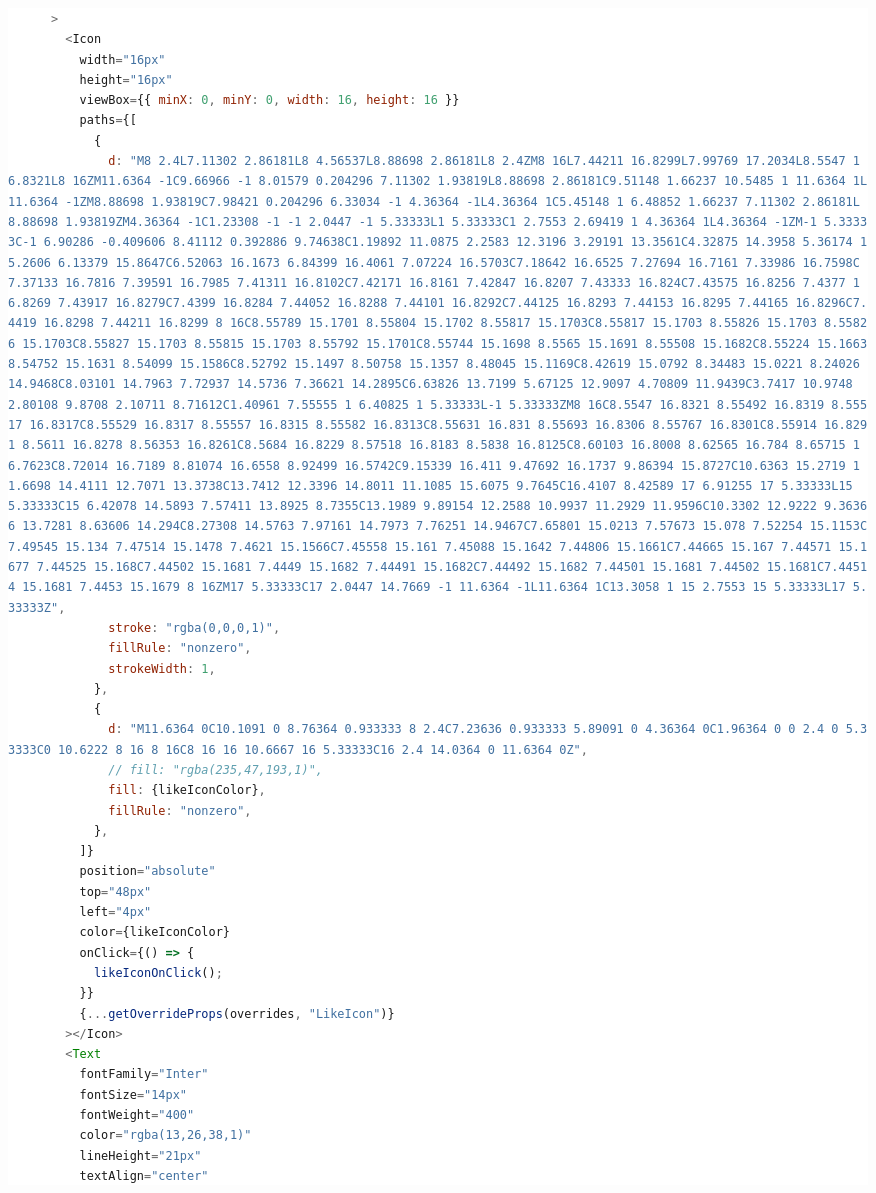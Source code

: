 ```Javascript
      >
        <Icon
          width="16px"
          height="16px"
          viewBox={{ minX: 0, minY: 0, width: 16, height: 16 }}
          paths={[
            {
              d: "M8 2.4L7.11302 2.86181L8 4.56537L8.88698 2.86181L8 2.4ZM8 16L7.44211 16.8299L7.99769 17.2034L8.5547 16.8321L8 16ZM11.6364 -1C9.66966 -1 8.01579 0.204296 7.11302 1.93819L8.88698 2.86181C9.51148 1.66237 10.5485 1 11.6364 1L11.6364 -1ZM8.88698 1.93819C7.98421 0.204296 6.33034 -1 4.36364 -1L4.36364 1C5.45148 1 6.48852 1.66237 7.11302 2.86181L8.88698 1.93819ZM4.36364 -1C1.23308 -1 -1 2.0447 -1 5.33333L1 5.33333C1 2.7553 2.69419 1 4.36364 1L4.36364 -1ZM-1 5.33333C-1 6.90286 -0.409606 8.41112 0.392886 9.74638C1.19892 11.0875 2.2583 12.3196 3.29191 13.3561C4.32875 14.3958 5.36174 15.2606 6.13379 15.8647C6.52063 16.1673 6.84399 16.4061 7.07224 16.5703C7.18642 16.6525 7.27694 16.7161 7.33986 16.7598C7.37133 16.7816 7.39591 16.7985 7.41311 16.8102C7.42171 16.8161 7.42847 16.8207 7.43333 16.824C7.43575 16.8256 7.4377 16.8269 7.43917 16.8279C7.4399 16.8284 7.44052 16.8288 7.44101 16.8292C7.44125 16.8293 7.44153 16.8295 7.44165 16.8296C7.4419 16.8298 7.44211 16.8299 8 16C8.55789 15.1701 8.55804 15.1702 8.55817 15.1703C8.55817 15.1703 8.55826 15.1703 8.55826 15.1703C8.55827 15.1703 8.55815 15.1703 8.55792 15.1701C8.55744 15.1698 8.5565 15.1691 8.55508 15.1682C8.55224 15.1663 8.54752 15.1631 8.54099 15.1586C8.52792 15.1497 8.50758 15.1357 8.48045 15.1169C8.42619 15.0792 8.34483 15.0221 8.24026 14.9468C8.03101 14.7963 7.72937 14.5736 7.36621 14.2895C6.63826 13.7199 5.67125 12.9097 4.70809 11.9439C3.7417 10.9748 2.80108 9.8708 2.10711 8.71612C1.40961 7.55555 1 6.40825 1 5.33333L-1 5.33333ZM8 16C8.5547 16.8321 8.55492 16.8319 8.55517 16.8317C8.55529 16.8317 8.55557 16.8315 8.55582 16.8313C8.55631 16.831 8.55693 16.8306 8.55767 16.8301C8.55914 16.8291 8.5611 16.8278 8.56353 16.8261C8.5684 16.8229 8.57518 16.8183 8.5838 16.8125C8.60103 16.8008 8.62565 16.784 8.65715 16.7623C8.72014 16.7189 8.81074 16.6558 8.92499 16.5742C9.15339 16.411 9.47692 16.1737 9.86394 15.8727C10.6363 15.2719 11.6698 14.4111 12.7071 13.3738C13.7412 12.3396 14.8011 11.1085 15.6075 9.7645C16.4107 8.42589 17 6.91255 17 5.33333L15 5.33333C15 6.42078 14.5893 7.57411 13.8925 8.7355C13.1989 9.89154 12.2588 10.9937 11.2929 11.9596C10.3302 12.9222 9.36366 13.7281 8.63606 14.294C8.27308 14.5763 7.97161 14.7973 7.76251 14.9467C7.65801 15.0213 7.57673 15.078 7.52254 15.1153C7.49545 15.134 7.47514 15.1478 7.4621 15.1566C7.45558 15.161 7.45088 15.1642 7.44806 15.1661C7.44665 15.167 7.44571 15.1677 7.44525 15.168C7.44502 15.1681 7.4449 15.1682 7.44491 15.1682C7.44492 15.1682 7.44501 15.1681 7.44502 15.1681C7.44514 15.1681 7.4453 15.1679 8 16ZM17 5.33333C17 2.0447 14.7669 -1 11.6364 -1L11.6364 1C13.3058 1 15 2.7553 15 5.33333L17 5.33333Z",
              stroke: "rgba(0,0,0,1)",
              fillRule: "nonzero",
              strokeWidth: 1,
            },
            {
              d: "M11.6364 0C10.1091 0 8.76364 0.933333 8 2.4C7.23636 0.933333 5.89091 0 4.36364 0C1.96364 0 0 2.4 0 5.33333C0 10.6222 8 16 8 16C8 16 16 10.6667 16 5.33333C16 2.4 14.0364 0 11.6364 0Z",
              // fill: "rgba(235,47,193,1)",
              fill: {likeIconColor},
              fillRule: "nonzero",
            },
          ]}
          position="absolute"
          top="48px"
          left="4px"
          color={likeIconColor}
          onClick={() => {
            likeIconOnClick();
          }}
          {...getOverrideProps(overrides, "LikeIcon")}
        ></Icon>
        <Text
          fontFamily="Inter"
          fontSize="14px"
          fontWeight="400"
          color="rgba(13,26,38,1)"
          lineHeight="21px"
          textAlign="center"
```